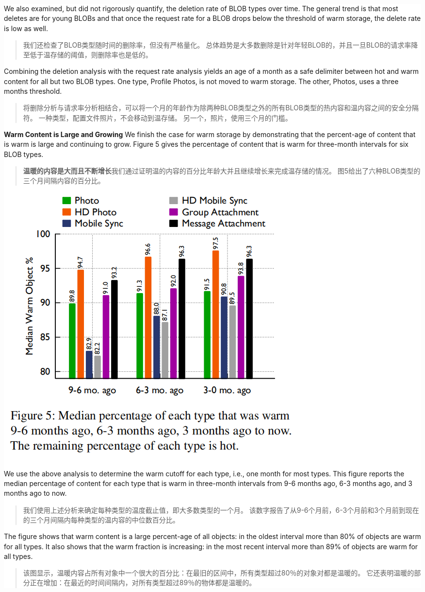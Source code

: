We also examined, but did not rigorously quantify, the deletion rate of BLOB types over time. The general trend is that most deletes are for young BLOBs and that once the request rate for a BLOB drops below the threshold of warm storage, the delete rate is low as well.
> 我们还检查了BLOB类型随时间的删除率，但没有严格量化。 总体趋势是大多数删除是针对年轻BLOB的，并且一旦BLOB的请求率降至低于温存储的阈值，则删除率也是低的。

Combining the deletion analysis with the request rate analysis yields an age of a month as a safe delimiter between hot and warm content for all but two BLOB types. One type, Profile Photos, is not moved to warm storage. The other, Photos, uses a three months threshold.
> 将删除分析与请求率分析相结合，可以将一个月的年龄作为除两种BLOB类型之外的所有BLOB类型的热内容和温内容之间的安全分隔符。 一种类型，配置文件照片，不会移动到温存储。 另一个，照片，使用三个月的门槛。

**Warm Content is Large and Growing** We finish the case for warm storage by demonstrating that the percent-age of content that is warm is large and continuing to grow. Figure 5 gives the percentage of content that is warm for three-month intervals for six BLOB types.
> **温暖的内容是大而且不断增长**我们通过证明温的内容的百分比年龄大并且继续增长来完成温存储的情况。 图5给出了六种BLOB类型的三个月间隔内容的百分比。

![](resources/figure5.PNG)

We use the above analysis to determine the warm cutoff for each type, i.e., one month for most types. This figure reports the median percentage of content for each type that is warm in three-month intervals from 9-6 months ago, 6-3 months ago, and 3 months ago to now.
> 我们使用上述分析来确定每种类型的温度截止值，即大多数类型的一个月。 该数字报告了从9-6个月前，6-3个月前和3个月前到现在的三个月间隔内每种类型的温内容的中位数百分比。

The figure shows that warm content is a large percent-age of all objects: in the oldest interval more than 80% of objects are warm for all types. It also shows that the warm fraction is increasing: in the most recent interval more than 89% of objects are warm for all types. 
> 该图显示，温暖内容占所有对象中一个很大的百分比：在最旧的区间中，所有类型超过80％的对象对都是温暖的。 它还表明温暖的部分正在增加：在最近的时间间隔内，对所有类型超过89％的物体都是温暖的。
